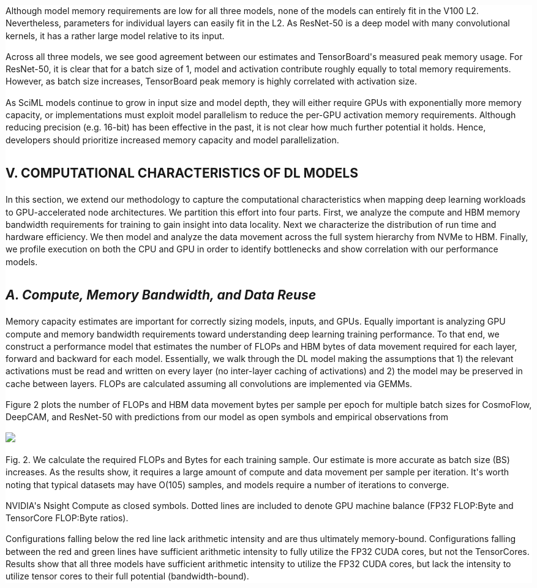 Although model memory requirements are low for all three models, none of the models can entirely fit in the V100 L2. Nevertheless, parameters for individual layers can easily fit in the L2. As ResNet-50 is a deep model with many convolutional kernels, it has a rather large model relative to its input.

Across all three models, we see good agreement between our estimates and TensorBoard's measured peak memory usage. For ResNet-50, it is clear that for a batch size of 1, model and activation contribute roughly equally to total memory requirements. However, as batch size increases, TensorBoard peak memory is highly correlated with activation size.

As SciML models continue to grow in input size and model depth, they will either require GPUs with exponentially more memory capacity, or implementations must exploit model parallelism to reduce the per-GPU activation memory requirements. Although reducing precision (e.g. 16-bit) has been effective in the past, it is not clear how much further potential it holds. Hence, developers should prioritize increased memory capacity and model parallelization.

## V. COMPUTATIONAL CHARACTERISTICS OF DL MODELS

In this section, we extend our methodology to capture the computational characteristics when mapping deep learning workloads to GPU-accelerated node architectures. We partition this effort into four parts. First, we analyze the compute and HBM memory bandwidth requirements for training to gain insight into data locality. Next we characterize the distribution of run time and hardware efficiency. We then model and analyze the data movement across the full system hierarchy from NVMe to HBM. Finally, we profile execution on both the CPU and GPU in order to identify bottlenecks and show correlation with our performance models.

## *A. Compute, Memory Bandwidth, and Data Reuse*

Memory capacity estimates are important for correctly sizing models, inputs, and GPUs. Equally important is analyzing GPU compute and memory bandwidth requirements toward understanding deep learning training performance. To that end, we construct a performance model that estimates the number of FLOPs and HBM bytes of data movement required for each layer, forward and backward for each model. Essentially, we walk through the DL model making the assumptions that 1) the relevant activations must be read and written on every layer (no inter-layer caching of activations) and 2) the model may be preserved in cache between layers. FLOPs are calculated assuming all convolutions are implemented via GEMMs.

Figure 2 plots the number of FLOPs and HBM data movement bytes per sample per epoch for multiple batch sizes for CosmoFlow, DeepCAM, and ResNet-50 with predictions from our model as open symbols and empirical observations from

![](_page_4_Figure_0.png)

Fig. 2. We calculate the required FLOPs and Bytes for each training sample. Our estimate is more accurate as batch size (BS) increases. As the results show, it requires a large amount of compute and data movement per sample per iteration. It's worth noting that typical datasets may have O(105) samples, and models require a number of iterations to converge.

NVIDIA's Nsight Compute as closed symbols. Dotted lines are included to denote GPU machine balance (FP32 FLOP:Byte and TensorCore FLOP:Byte ratios).

Configurations falling below the red line lack arithmetic intensity and are thus ultimately memory-bound. Configurations falling between the red and green lines have sufficient arithmetic intensity to fully utilize the FP32 CUDA cores, but not the TensorCores. Results show that all three models have sufficient arithmetic intensity to utilize the FP32 CUDA cores, but lack the intensity to utilize tensor cores to their full potential (bandwidth-bound).
